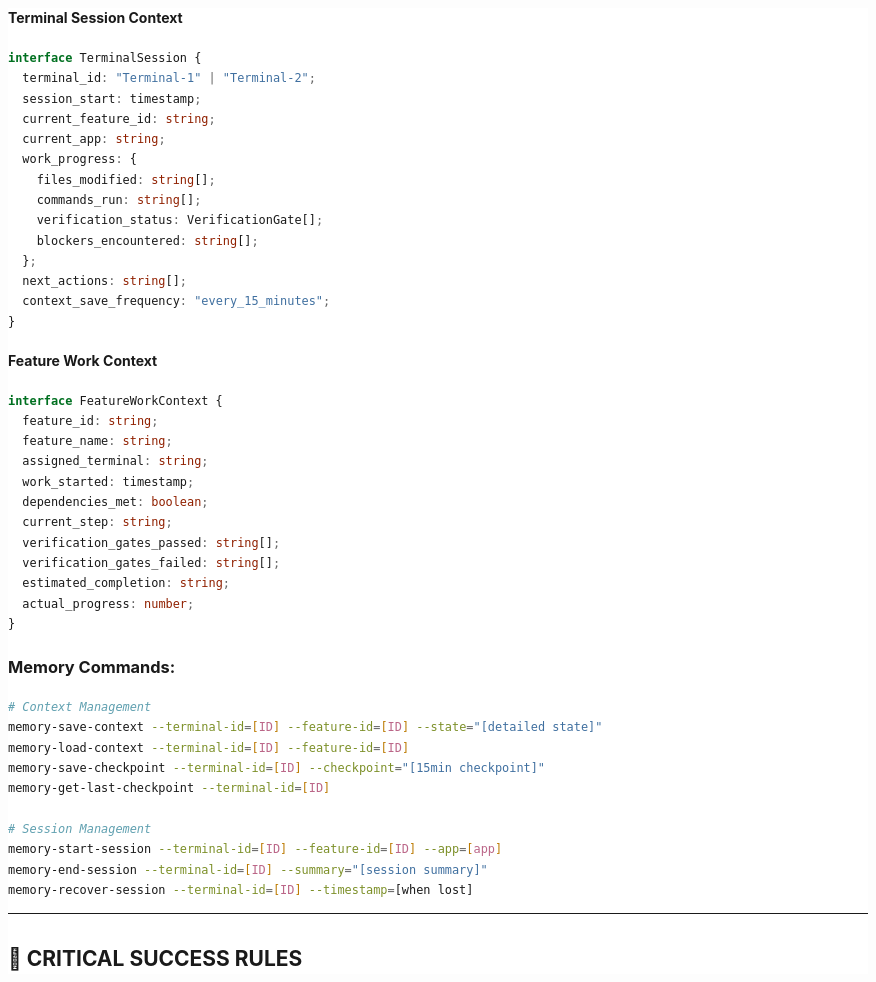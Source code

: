 #### **Terminal Session Context**
```typescript
interface TerminalSession {
  terminal_id: "Terminal-1" | "Terminal-2";
  session_start: timestamp;
  current_feature_id: string;
  current_app: string;
  work_progress: {
    files_modified: string[];
    commands_run: string[];
    verification_status: VerificationGate[];
    blockers_encountered: string[];
  };
  next_actions: string[];
  context_save_frequency: "every_15_minutes";
}
```

#### **Feature Work Context**
```typescript
interface FeatureWorkContext {
  feature_id: string;
  feature_name: string;
  assigned_terminal: string;
  work_started: timestamp;
  dependencies_met: boolean;
  current_step: string;
  verification_gates_passed: string[];
  verification_gates_failed: string[];
  estimated_completion: string;
  actual_progress: number;
}
```

### **Memory Commands:**
```bash
# Context Management
memory-save-context --terminal-id=[ID] --feature-id=[ID] --state="[detailed state]"
memory-load-context --terminal-id=[ID] --feature-id=[ID]
memory-save-checkpoint --terminal-id=[ID] --checkpoint="[15min checkpoint]"
memory-get-last-checkpoint --terminal-id=[ID]

# Session Management  
memory-start-session --terminal-id=[ID] --feature-id=[ID] --app=[app]
memory-end-session --terminal-id=[ID] --summary="[session summary]"
memory-recover-session --terminal-id=[ID] --timestamp=[when lost]
```

---

## 🎯 **CRITICAL SUCCESS RULES**
